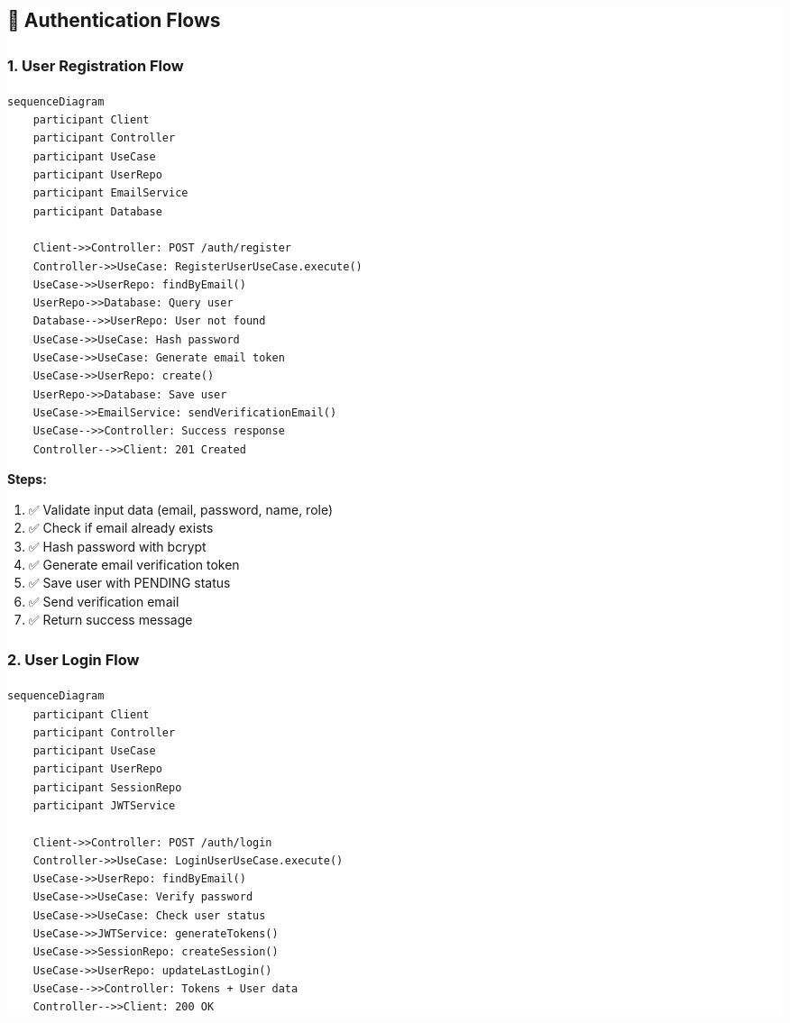 ## 🔄 **Authentication Flows**

### **1. User Registration Flow**

```mermaid
sequenceDiagram
    participant Client
    participant Controller
    participant UseCase
    participant UserRepo
    participant EmailService
    participant Database

    Client->>Controller: POST /auth/register
    Controller->>UseCase: RegisterUserUseCase.execute()
    UseCase->>UserRepo: findByEmail()
    UserRepo->>Database: Query user
    Database-->>UserRepo: User not found
    UseCase->>UseCase: Hash password
    UseCase->>UseCase: Generate email token
    UseCase->>UserRepo: create()
    UserRepo->>Database: Save user
    UseCase->>EmailService: sendVerificationEmail()
    UseCase-->>Controller: Success response
    Controller-->>Client: 201 Created
```

**Steps:**

1. ✅ Validate input data (email, password, name, role)
2. ✅ Check if email already exists
3. ✅ Hash password with bcrypt
4. ✅ Generate email verification token
5. ✅ Save user with PENDING status
6. ✅ Send verification email
7. ✅ Return success message

### **2. User Login Flow**

```mermaid
sequenceDiagram
    participant Client
    participant Controller
    participant UseCase
    participant UserRepo
    participant SessionRepo
    participant JWTService

    Client->>Controller: POST /auth/login
    Controller->>UseCase: LoginUserUseCase.execute()
    UseCase->>UserRepo: findByEmail()
    UseCase->>UseCase: Verify password
    UseCase->>UseCase: Check user status
    UseCase->>JWTService: generateTokens()
    UseCase->>SessionRepo: createSession()
    UseCase->>UserRepo: updateLastLogin()
    UseCase-->>Controller: Tokens + User data
    Controller-->>Client: 200 OK
```
